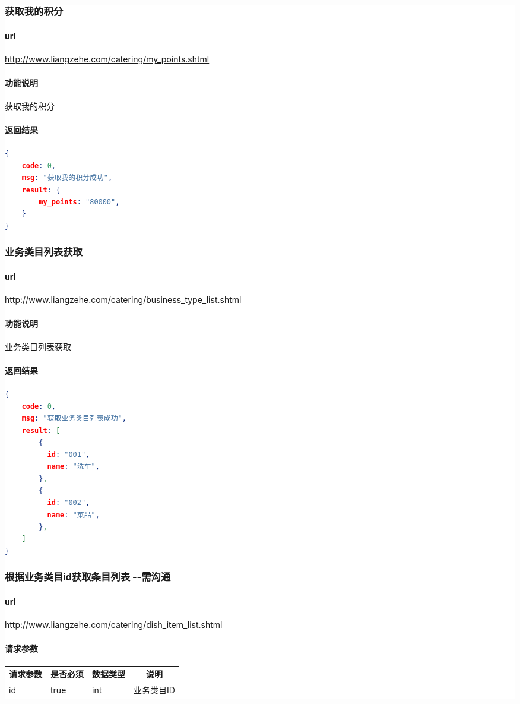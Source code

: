 ### 获取我的积分
#### url
http://www.liangzehe.com/catering/my_points.shtml

#### 功能说明
获取我的积分

#### 返回结果
```json
{
    code: 0,
    msg: "获取我的积分成功",
    result: {
    	my_points: "80000",
    }
}
```

### 业务类目列表获取
#### url
http://www.liangzehe.com/catering/business_type_list.shtml

#### 功能说明
业务类目列表获取

#### 返回结果
```json
{
    code: 0,
    msg: "获取业务类目列表成功",
    result: [
  		{
          id: "001",
          name: "洗车",
    	},
  		{
          id: "002",
          name: "菜品",
    	},
	]  
}
```

### 根据业务类目id获取条目列表 --需沟通
#### url
http://www.liangzehe.com/catering/dish_item_list.shtml

#### 请求参数
| 请求参数 | 是否必须 | 数据类型 | 说明     |
| ---- | ---- | ---- | ------ |
| id   | true | int  | 业务类目ID |
